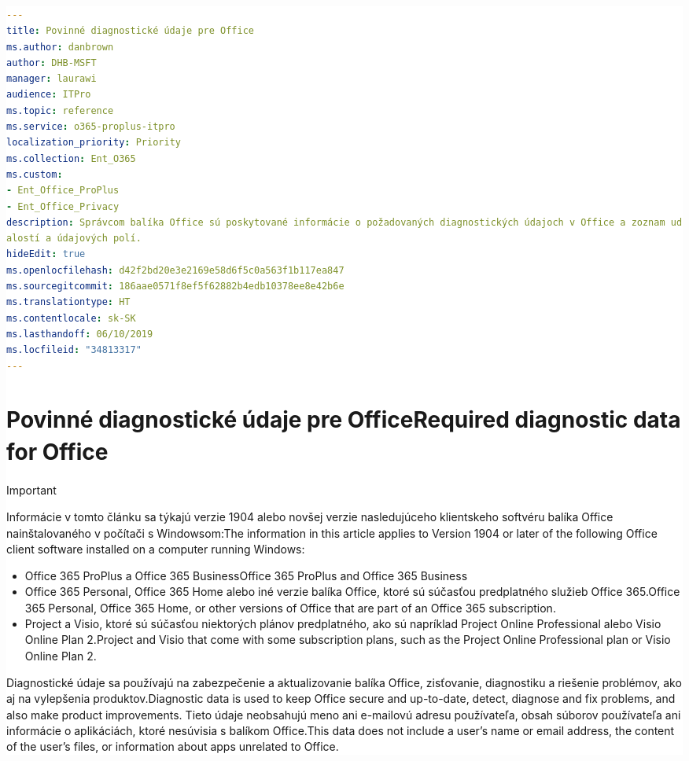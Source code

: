 ```yaml
---
title: Povinné diagnostické údaje pre Office
ms.author: danbrown
author: DHB-MSFT
manager: laurawi
audience: ITPro
ms.topic: reference
ms.service: o365-proplus-itpro
localization_priority: Priority
ms.collection: Ent_O365
ms.custom:
- Ent_Office_ProPlus
- Ent_Office_Privacy
description: Správcom balíka Office sú poskytované informácie o požadovaných diagnostických údajoch v Office a zoznam udalostí a údajových polí.
hideEdit: true
ms.openlocfilehash: d42f2bd20e3e2169e58d6f5c0a563f1b117ea847
ms.sourcegitcommit: 186aae0571f8ef5f62882b4edb10378ee8e42b6e
ms.translationtype: HT
ms.contentlocale: sk-SK
ms.lasthandoff: 06/10/2019
ms.locfileid: "34813317"
---
```

# <a name="required-diagnostic-data-for-office"></a><span data-ttu-id="51f58-103">Povinné diagnostické údaje pre Office</span><span class="sxs-lookup"><span data-stu-id="51f58-103">Required diagnostic data for Office</span></span>

> [!IMPORTANT]
> <span data-ttu-id="51f58-104">Informácie v tomto článku sa týkajú verzie 1904 alebo novšej verzie nasledujúceho klientskeho softvéru balíka Office nainštalovaného v počítači s Windowsom:</span><span class="sxs-lookup"><span data-stu-id="51f58-104">The information in this article applies to Version 1904 or later of the following Office client software installed on a computer running Windows:</span></span>
> - <span data-ttu-id="51f58-105">Office 365 ProPlus a Office 365 Business</span><span class="sxs-lookup"><span data-stu-id="51f58-105">Office 365 ProPlus and Office 365 Business</span></span>
> - <span data-ttu-id="51f58-106">Office 365 Personal, Office 365 Home alebo iné verzie balíka Office, ktoré sú súčasťou predplatného služieb Office 365.</span><span class="sxs-lookup"><span data-stu-id="51f58-106">Office 365 Personal, Office 365 Home, or other versions of Office that are part of an Office 365 subscription.</span></span>
> - <span data-ttu-id="51f58-107">Project a Visio, ktoré sú súčasťou niektorých plánov predplatného, ako sú napríklad Project Online Professional alebo Visio Online Plan 2.</span><span class="sxs-lookup"><span data-stu-id="51f58-107">Project and Visio that come with some subscription plans, such as the Project Online Professional plan or Visio Online Plan 2.</span></span>

<span data-ttu-id="51f58-108">Diagnostické údaje sa používajú na zabezpečenie a aktualizovanie balíka Office, zisťovanie, diagnostiku a riešenie problémov, ako aj na vylepšenia produktov.</span><span class="sxs-lookup"><span data-stu-id="51f58-108">Diagnostic data is used to keep Office secure and up-to-date, detect, diagnose and fix problems, and also make product improvements.</span></span> <span data-ttu-id="51f58-109">Tieto údaje neobsahujú meno ani e-mailovú adresu používateľa, obsah súborov používateľa ani informácie o aplikáciách, ktoré nesúvisia s balíkom Office.</span><span class="sxs-lookup"><span data-stu-id="51f58-109">This data does not include a user’s name or email address, the content of the user’s files, or information about apps unrelated to Office.</span></span>
